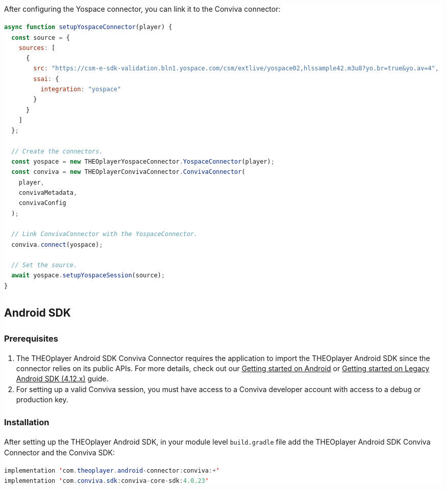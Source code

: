 After configuring the Yospace connector, you can link it to the Conviva connector:

```js
async function setupYospaceConnector(player) {
  const source = {
    sources: [
      {
        src: "https://csm-e-sdk-validation.bln1.yospace.com/csm/extlive/yospace02,hlssample42.m3u8?yo.br=true&yo.av=4",
        ssai: {
          integration: "yospace"
        }
      }
    ]
  };

  // Create the connectors.
  const yospace = new THEOplayerYospaceConnector.YospaceConnector(player);
  const conviva = new THEOplayerConvivaConnector.ConvivaConnector(
    player,
    convivaMetadata,
    convivaConfig
  );

  // Link ConvivaConnector with the YospaceConnector.
  conviva.connect(yospace);

  // Set the source.
  await yospace.setupYospaceSession(source);
}
```

## Android SDK

### Prerequisites

1. The THEOplayer Android SDK Conviva Connector requires the application to import the THEOplayer Android SDK since the connector relies on its public APIs. For more details, check out our [Getting started on Android](../../../getting-started/01-sdks/02-android/00-getting-started.md) or [Getting started on Legacy Android SDK (4.12.x)](<../../../getting-started/01-sdks/02-android-legacy-v4/00-getting-started.md>) guide.
2. For setting up a valid Conviva session, you must have access to a Conviva developer account with access to a debug or production key.

### Installation

After setting up the THEOplayer Android SDK, in your module level `build.gradle` file add the THEOplayer Android SDK Conviva Connector and the Conviva SDK:

```java
implementation 'com.theoplayer.android-connector:conviva:+'
implementation 'com.conviva.sdk:conviva-core-sdk:4.0.23'
```
